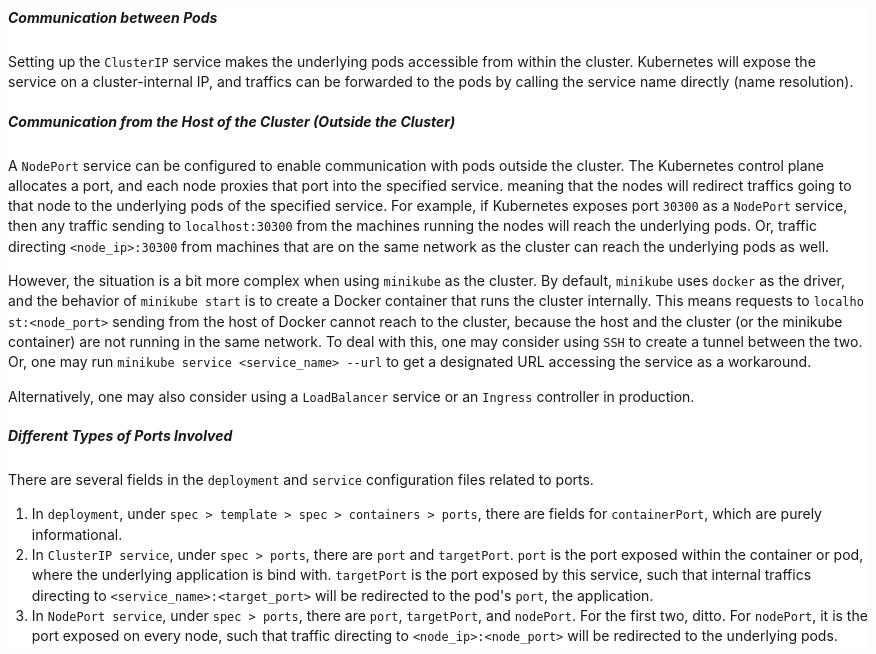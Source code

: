 ##### Communication between Pods
Setting up the `ClusterIP` service makes the underlying pods accessible from within the cluster. Kubernetes will expose 
the service on a cluster-internal IP, and traffics can be forwarded to the pods by calling the service name directly 
(name resolution).

##### Communication from the Host of the Cluster (Outside the Cluster)
A `NodePort` service can be configured to enable communication with pods outside the cluster. The Kubernetes control 
plane allocates a port, and each node proxies that port into the specified service. meaning that the nodes will redirect
traffics going to that node to the underlying pods of the specified service. For example, if Kubernetes exposes port 
`30300` as a `NodePort` service, then any traffic sending to `localhost:30300` from the machines running the nodes 
will reach the underlying pods. Or, traffic directing `<node_ip>:30300` from machines that are on the same network as 
the cluster can reach the underlying pods as well.

However, the situation is a bit more complex when using `minikube` as the cluster. By default, `minikube` uses `docker` 
as the driver, and the behavior of `minikube start` is to create a Docker container that runs the cluster internally. 
This means requests to `localhost:<node_port>` sending from the host of Docker cannot reach to the cluster, because the 
host and the cluster (or the minikube container) are not running in the same network. To deal with this, one may 
consider using `SSH` to create a tunnel between the two. Or, one may run `minikube service <service_name> --url` to get 
a designated URL accessing the service as a workaround.

Alternatively, one may also consider using a `LoadBalancer` service or an `Ingress` controller in production.

##### Different Types of Ports Involved
There are several fields in the `deployment` and `service` configuration files related to ports.
1. In `deployment`, under `spec > template > spec > containers > ports`, there are fields for `containerPort`, which are 
purely informational.
2. In `ClusterIP service`, under `spec > ports`, there are `port` and `targetPort`. `port` is the port exposed within 
the container or pod, where the underlying application is bind with. `targetPort` is the port exposed by this service, 
such that internal traffics directing to `<service_name>:<target_port>` will be redirected to the pod's `port`, the 
application.
3. In `NodePort service`, under `spec > ports`, there are `port`, `targetPort`, and `nodePort`. For the first two, 
ditto. For `nodePort`, it is the port exposed on every node, such that traffic directing to `<node_ip>:<node_port>` will
be redirected to the underlying pods.
